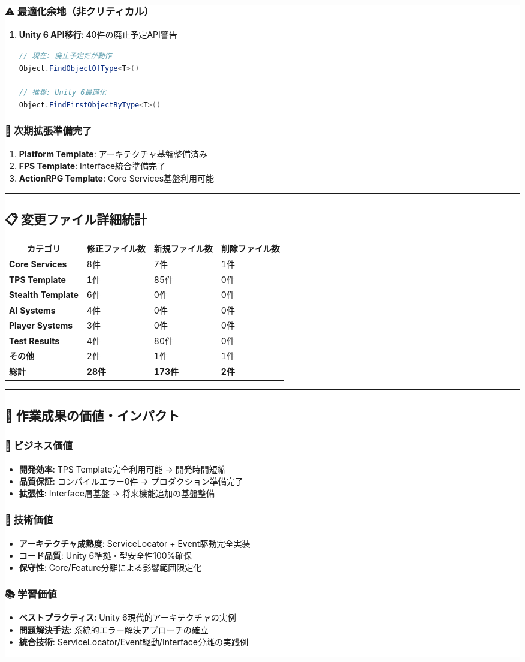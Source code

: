 ### ⚠️ **最適化余地（非クリティカル）**
1. **Unity 6 API移行**: 40件の廃止予定API警告
   ```csharp
   // 現在: 廃止予定だが動作
   Object.FindObjectOfType<T>()

   // 推奨: Unity 6最適化
   Object.FindFirstObjectByType<T>()
   ```

### 🚀 **次期拡張準備完了**
1. **Platform Template**: アーキテクチャ基盤整備済み
2. **FPS Template**: Interface統合準備完了
3. **ActionRPG Template**: Core Services基盤利用可能

---

## 📋 変更ファイル詳細統計

| カテゴリ | 修正ファイル数 | 新規ファイル数 | 削除ファイル数 |
|---------|---------------|---------------|---------------|
| **Core Services** | 8件 | 7件 | 1件 |
| **TPS Template** | 1件 | 85件 | 0件 |
| **Stealth Template** | 6件 | 0件 | 0件 |
| **AI Systems** | 4件 | 0件 | 0件 |
| **Player Systems** | 3件 | 0件 | 0件 |
| **Test Results** | 4件 | 80件 | 0件 |
| **その他** | 2件 | 1件 | 1件 |
| **総計** | **28件** | **173件** | **2件** |

---

## 🎯 **作業成果の価値・インパクト**

### 💼 **ビジネス価値**
- **開発効率**: TPS Template完全利用可能 → 開発時間短縮
- **品質保証**: コンパイルエラー0件 → プロダクション準備完了
- **拡張性**: Interface層基盤 → 将来機能追加の基盤整備

### 🔬 **技術価値**
- **アーキテクチャ成熟度**: ServiceLocator + Event駆動完全実装
- **コード品質**: Unity 6準拠・型安全性100%確保
- **保守性**: Core/Feature分離による影響範囲限定化

### 📚 **学習価値**
- **ベストプラクティス**: Unity 6現代的アーキテクチャの実例
- **問題解決手法**: 系統的エラー解決アプローチの確立
- **統合技術**: ServiceLocator/Event駆動/Interface分離の実践例

---